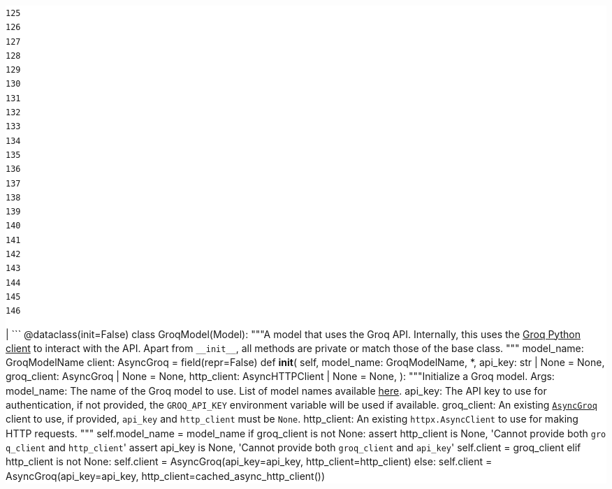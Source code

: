 ```
125
126
127
128
129
130
131
132
133
134
135
136
137
138
139
140
141
142
143
144
145
146
```
| ```
@dataclass(init=False)
class GroqModel(Model):
"""A model that uses the Groq API.
  Internally, this uses the [Groq Python client](https://github.com/groq/groq-python) to interact with the API.
  Apart from `__init__`, all methods are private or match those of the base class.
  """
  model_name: GroqModelName
  client: AsyncGroq = field(repr=False)
  def __init__(
    self,
    model_name: GroqModelName,
    *,
    api_key: str | None = None,
    groq_client: AsyncGroq | None = None,
    http_client: AsyncHTTPClient | None = None,
  ):
"""Initialize a Groq model.
    Args:
      model_name: The name of the Groq model to use. List of model names available
        [here](https://console.groq.com/docs/models).
      api_key: The API key to use for authentication, if not provided, the `GROQ_API_KEY` environment variable
        will be used if available.
      groq_client: An existing
        [`AsyncGroq`](https://github.com/groq/groq-python?tab=readme-ov-file#async-usage)
        client to use, if provided, `api_key` and `http_client` must be `None`.
      http_client: An existing `httpx.AsyncClient` to use for making HTTP requests.
    """
    self.model_name = model_name
    if groq_client is not None:
      assert http_client is None, 'Cannot provide both `groq_client` and `http_client`'
      assert api_key is None, 'Cannot provide both `groq_client` and `api_key`'
      self.client = groq_client
    elif http_client is not None:
      self.client = AsyncGroq(api_key=api_key, http_client=http_client)
    else:
      self.client = AsyncGroq(api_key=api_key, http_client=cached_async_http_client())